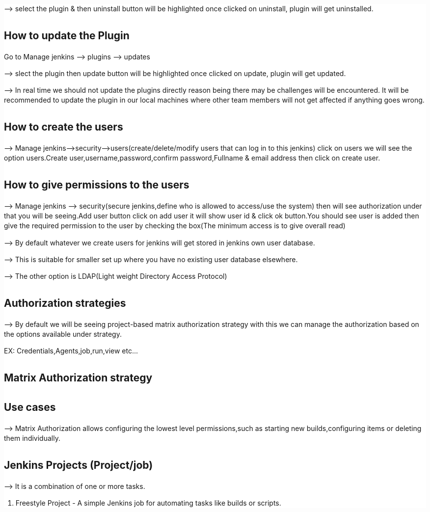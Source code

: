  --> select the plugin & then uninstall button will be highlighted once clicked on uninstall, plugin will get uninstalled.

## How to update the Plugin

Go to Manage jenkins --> plugins --> updates

--> slect the plugin then update button will be highlighted once clicked on update, plugin will get updated.

--> In real time we should not update the plugins directly reason being there may be challenges will be encountered. It will be recommended to update the plugin in our local machines where other team members will not get affected if anything goes wrong.

## How to create the users

--> Manage jenkins-->security-->users(create/delete/modify users that can log in to this jenkins) click on users we will see the option users.Create user,username,password,confirm password,Fullname & email address then click on create user.

## How to give permissions to the users

--> Manage jenkins --> security(secure jenkins,define who is allowed to access/use the system) then will see authorization under that you will be seeing.Add user button click on add user it will show user id & click ok button.You should see user is added then give the required permission to the user by checking the box(The minimum access is to give overall read)

--> By default whatever we create users for jenkins will get stored in jenkins own user database.

--> This is suitable for smaller set up where you have no existing user database elsewhere.

--> The other option is LDAP(Light weight Directory Access Protocol)

## Authorization strategies

--> By default we will be seeing project-based matrix authorization strategy with this we can manage the authorization based on the options available under strategy.

EX: Credentials,Agents,job,run,view etc...

## Matrix Authorization strategy

## Use cases 

--> Matrix Authorization allows configuring the lowest level permissions,such as starting new builds,configuring items or deleting them individually.

## Jenkins Projects (Project/job)

--> It is a combination of one or more tasks.

1. Freestyle Project - A simple Jenkins job for automating tasks like builds or scripts.
